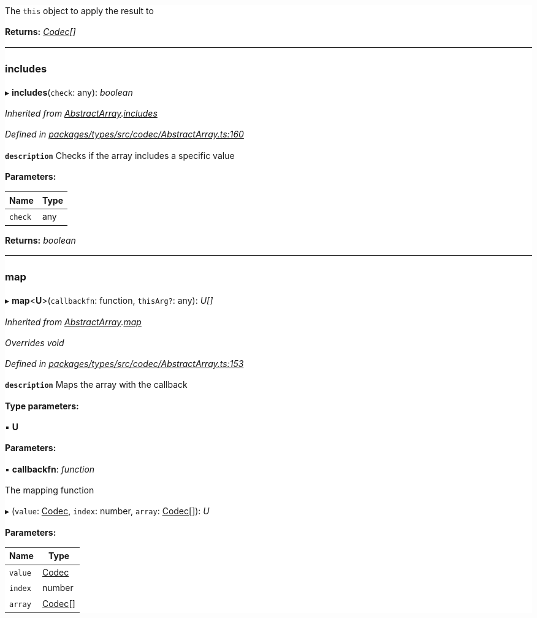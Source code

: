 The `this` object to apply the result to

**Returns:** *[Codec](../interfaces/_types_codec_.codec.md)[]*

___

###  includes

▸ **includes**(`check`: any): *boolean*

*Inherited from [AbstractArray](_codec_abstractarray_.abstractarray.md).[includes](_codec_abstractarray_.abstractarray.md#includes)*

*Defined in [packages/types/src/codec/AbstractArray.ts:160](https://github.com/polkadot-js/api/blob/8c6505d870/packages/types/src/codec/AbstractArray.ts#L160)*

**`description`** Checks if the array includes a specific value

**Parameters:**

Name | Type |
------ | ------ |
`check` | any |

**Returns:** *boolean*

___

###  map

▸ **map**<**U**>(`callbackfn`: function, `thisArg?`: any): *U[]*

*Inherited from [AbstractArray](_codec_abstractarray_.abstractarray.md).[map](_codec_abstractarray_.abstractarray.md#map)*

*Overrides void*

*Defined in [packages/types/src/codec/AbstractArray.ts:153](https://github.com/polkadot-js/api/blob/8c6505d870/packages/types/src/codec/AbstractArray.ts#L153)*

**`description`** Maps the array with the callback

**Type parameters:**

▪ **U**

**Parameters:**

▪ **callbackfn**: *function*

The mapping function

▸ (`value`: [Codec](../interfaces/_types_codec_.codec.md), `index`: number, `array`: [Codec](../interfaces/_types_codec_.codec.md)[]): *U*

**Parameters:**

Name | Type |
------ | ------ |
`value` | [Codec](../interfaces/_types_codec_.codec.md) |
`index` | number |
`array` | [Codec](../interfaces/_types_codec_.codec.md)[] |
